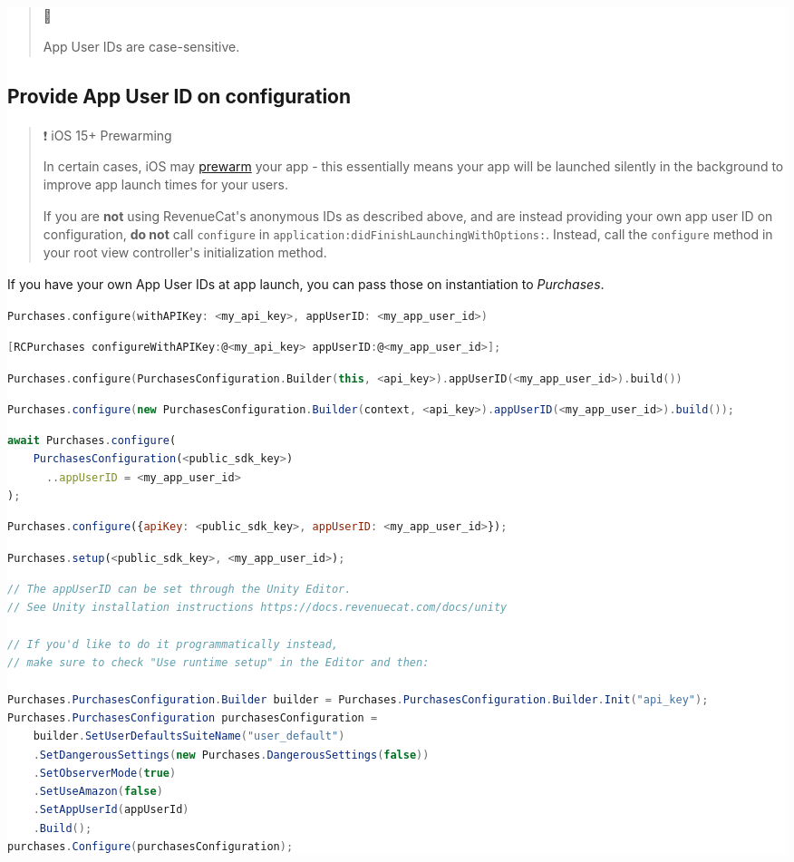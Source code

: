 > 📘 
> 
> App User IDs are case-sensitive.

## Provide App User ID on configuration

> ❗️ iOS 15+ Prewarming
> 
> In certain cases, iOS may [prewarm](https://developer.apple.com/documentation/uikit/app_and_environment/responding_to_the_launch_of_your_app/about_the_app_launch_sequence?language=objc) your app - this essentially means your app will be launched silently in the background to improve app launch times for your users.
> 
> If you are **not** using RevenueCat's anonymous IDs as described above, and are instead providing your own app user ID on configuration, **do not** call `configure` in `application:didFinishLaunchingWithOptions:`. Instead, call the `configure` method in your root view controller's initialization method.

If you have your own App User IDs at app launch, you can pass those on instantiation to _Purchases_.

```swift 
Purchases.configure(withAPIKey: <my_api_key>, appUserID: <my_app_user_id>)
```
```objectivec 
[RCPurchases configureWithAPIKey:@<my_api_key> appUserID:@<my_app_user_id>];
```
```kotlin 
Purchases.configure(PurchasesConfiguration.Builder(this, <api_key>).appUserID(<my_app_user_id>).build())
```
```java 
Purchases.configure(new PurchasesConfiguration.Builder(context, <api_key>).appUserID(<my_app_user_id>).build());
```
```javascript Flutter
await Purchases.configure(
    PurchasesConfiguration(<public_sdk_key>)
      ..appUserID = <my_app_user_id>
);
```
```javascript React Native
Purchases.configure({apiKey: <public_sdk_key>, appUserID: <my_app_user_id>});
```
```javascript Cordova
Purchases.setup(<public_sdk_key>, <my_app_user_id>);
```
```csharp Unity
// The appUserID can be set through the Unity Editor. 
// See Unity installation instructions https://docs.revenuecat.com/docs/unity

// If you'd like to do it programmatically instead, 
// make sure to check "Use runtime setup" in the Editor and then: 

Purchases.PurchasesConfiguration.Builder builder = Purchases.PurchasesConfiguration.Builder.Init("api_key");
Purchases.PurchasesConfiguration purchasesConfiguration =
    builder.SetUserDefaultsSuiteName("user_default")
    .SetDangerousSettings(new Purchases.DangerousSettings(false))
    .SetObserverMode(true)
    .SetUseAmazon(false)
    .SetAppUserId(appUserId)
    .Build();
purchases.Configure(purchasesConfiguration);
```
